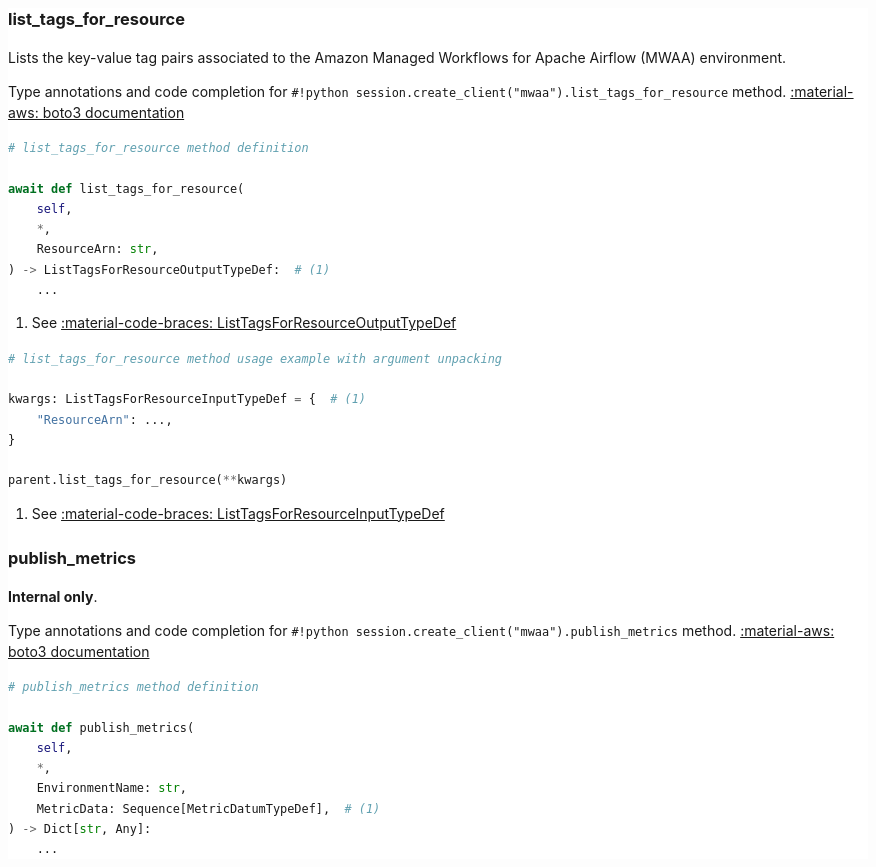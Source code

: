 ### list\_tags\_for\_resource

Lists the key-value tag pairs associated to the Amazon Managed Workflows for
Apache Airflow (MWAA) environment.

Type annotations and code completion for `#!python session.create_client("mwaa").list_tags_for_resource` method.
[:material-aws: boto3 documentation](https://boto3.amazonaws.com/v1/documentation/api/latest/reference/services/mwaa/client/list_tags_for_resource.html)

```python
# list_tags_for_resource method definition

await def list_tags_for_resource(
    self,
    *,
    ResourceArn: str,
) -> ListTagsForResourceOutputTypeDef:  # (1)
    ...
```

1. See [:material-code-braces: ListTagsForResourceOutputTypeDef](./type_defs.md#listtagsforresourceoutputtypedef) 


```python
# list_tags_for_resource method usage example with argument unpacking

kwargs: ListTagsForResourceInputTypeDef = {  # (1)
    "ResourceArn": ...,
}

parent.list_tags_for_resource(**kwargs)
```

1. See [:material-code-braces: ListTagsForResourceInputTypeDef](./type_defs.md#listtagsforresourceinputtypedef) 

### publish\_metrics

<b>Internal only</b>.

Type annotations and code completion for `#!python session.create_client("mwaa").publish_metrics` method.
[:material-aws: boto3 documentation](https://boto3.amazonaws.com/v1/documentation/api/latest/reference/services/mwaa/client/publish_metrics.html)

```python
# publish_metrics method definition

await def publish_metrics(
    self,
    *,
    EnvironmentName: str,
    MetricData: Sequence[MetricDatumTypeDef],  # (1)
) -> Dict[str, Any]:
    ...
```
